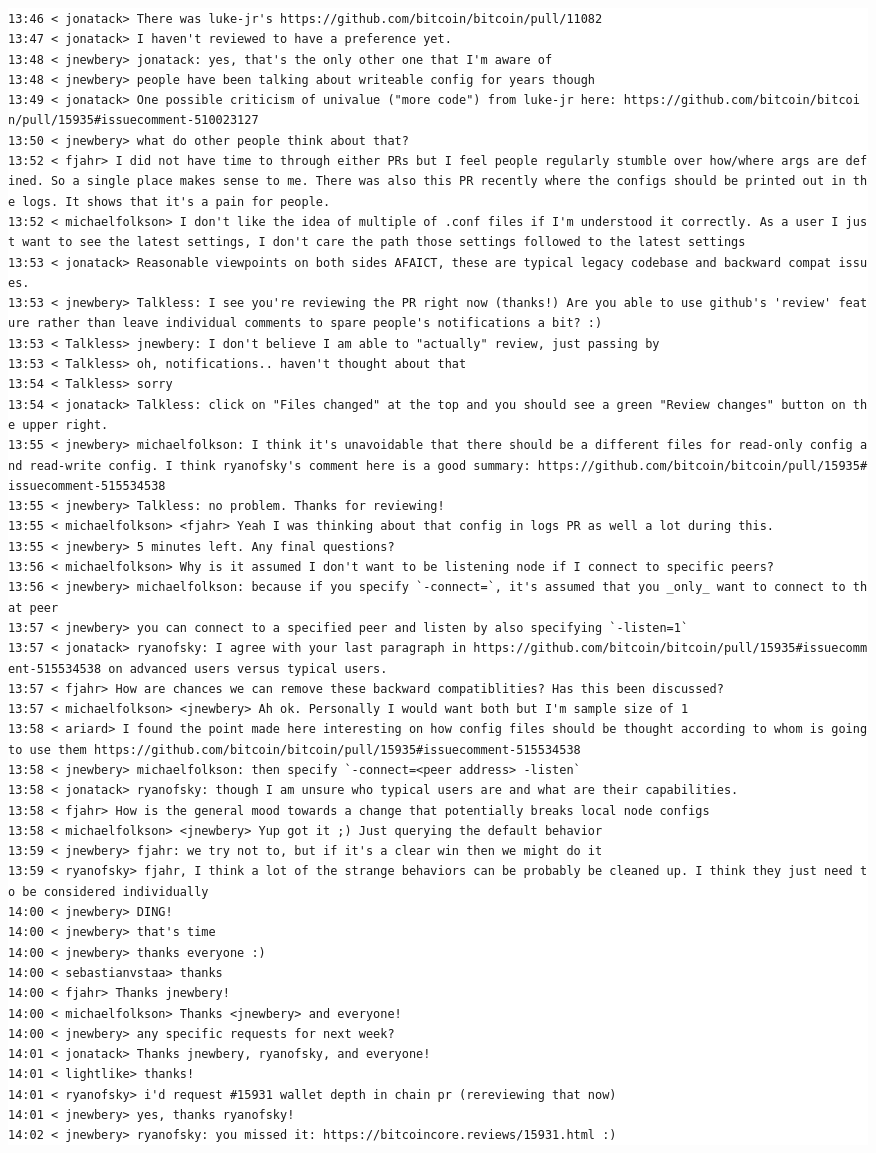 ```
13:46 < jonatack> There was luke-jr's https://github.com/bitcoin/bitcoin/pull/11082
13:47 < jonatack> I haven't reviewed to have a preference yet.
13:48 < jnewbery> jonatack: yes, that's the only other one that I'm aware of
13:48 < jnewbery> people have been talking about writeable config for years though
13:49 < jonatack> One possible criticism of univalue ("more code") from luke-jr here: https://github.com/bitcoin/bitcoin/pull/15935#issuecomment-510023127
13:50 < jnewbery> what do other people think about that?
13:52 < fjahr> I did not have time to through either PRs but I feel people regularly stumble over how/where args are defined. So a single place makes sense to me. There was also this PR recently where the configs should be printed out in the logs. It shows that it's a pain for people.
13:52 < michaelfolkson> I don't like the idea of multiple of .conf files if I'm understood it correctly. As a user I just want to see the latest settings, I don't care the path those settings followed to the latest settings
13:53 < jonatack> Reasonable viewpoints on both sides AFAICT, these are typical legacy codebase and backward compat issues.
13:53 < jnewbery> Talkless: I see you're reviewing the PR right now (thanks!) Are you able to use github's 'review' feature rather than leave individual comments to spare people's notifications a bit? :)
13:53 < Talkless> jnewbery: I don't believe I am able to "actually" review, just passing by
13:53 < Talkless> oh, notifications.. haven't thought about that
13:54 < Talkless> sorry
13:54 < jonatack> Talkless: click on "Files changed" at the top and you should see a green "Review changes" button on the upper right.
13:55 < jnewbery> michaelfolkson: I think it's unavoidable that there should be a different files for read-only config and read-write config. I think ryanofsky's comment here is a good summary: https://github.com/bitcoin/bitcoin/pull/15935#issuecomment-515534538
13:55 < jnewbery> Talkless: no problem. Thanks for reviewing!
13:55 < michaelfolkson> <fjahr> Yeah I was thinking about that config in logs PR as well a lot during this.
13:55 < jnewbery> 5 minutes left. Any final questions?
13:56 < michaelfolkson> Why is it assumed I don't want to be listening node if I connect to specific peers?
13:56 < jnewbery> michaelfolkson: because if you specify `-connect=`, it's assumed that you _only_ want to connect to that peer
13:57 < jnewbery> you can connect to a specified peer and listen by also specifying `-listen=1`
13:57 < jonatack> ryanofsky: I agree with your last paragraph in https://github.com/bitcoin/bitcoin/pull/15935#issuecomment-515534538 on advanced users versus typical users.
13:57 < fjahr> How are chances we can remove these backward compatiblities? Has this been discussed?
13:57 < michaelfolkson> <jnewbery> Ah ok. Personally I would want both but I'm sample size of 1
13:58 < ariard> I found the point made here interesting on how config files should be thought according to whom is going to use them https://github.com/bitcoin/bitcoin/pull/15935#issuecomment-515534538
13:58 < jnewbery> michaelfolkson: then specify `-connect=<peer address> -listen`
13:58 < jonatack> ryanofsky: though I am unsure who typical users are and what are their capabilities.
13:58 < fjahr> How is the general mood towards a change that potentially breaks local node configs
13:58 < michaelfolkson> <jnewbery> Yup got it ;) Just querying the default behavior
13:59 < jnewbery> fjahr: we try not to, but if it's a clear win then we might do it
13:59 < ryanofsky> fjahr, I think a lot of the strange behaviors can be probably be cleaned up. I think they just need to be considered individually
14:00 < jnewbery> DING!
14:00 < jnewbery> that's time
14:00 < jnewbery> thanks everyone :)
14:00 < sebastianvstaa> thanks
14:00 < fjahr> Thanks jnewbery!
14:00 < michaelfolkson> Thanks <jnewbery> and everyone!
14:00 < jnewbery> any specific requests for next week?
14:01 < jonatack> Thanks jnewbery, ryanofsky, and everyone!
14:01 < lightlike> thanks!
14:01 < ryanofsky> i'd request #15931 wallet depth in chain pr (rereviewing that now)
14:01 < jnewbery> yes, thanks ryanofsky!
14:02 < jnewbery> ryanofsky: you missed it: https://bitcoincore.reviews/15931.html :)
```